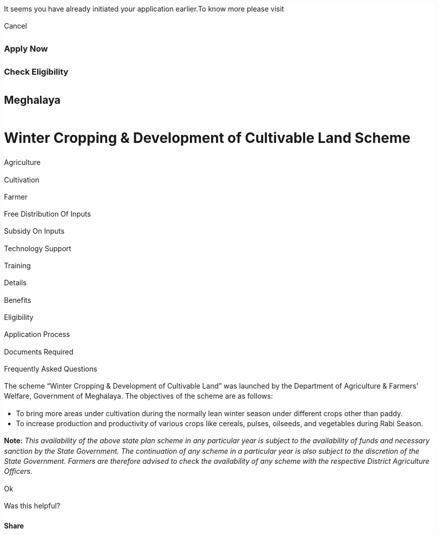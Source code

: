 ### 

It seems you have already initiated your application earlier.To know more please visit

Cancel

### Apply Now

### Check Eligibility

Meghalaya
---------

Winter Cropping & Development of Cultivable Land Scheme
=======================================================

Agriculture

Cultivation

Farmer

Free Distribution Of Inputs

Subsidy On Inputs

Technology Support

Training

Details

Benefits

Eligibility

Application Process

Documents Required

Frequently Asked Questions

The scheme “Winter Cropping & Development of Cultivable Land” was launched by the Department of Agriculture & Farmers’ Welfare, Government of Meghalaya. The objectives of the scheme are as follows:

*   To bring more areas under cultivation during the normally lean winter season under different crops other than paddy.
*   To increase production and productivity of various crops like cereals, pulses, oilseeds, and vegetables during Rabi Season.

**Note:** _This availability of the above state plan scheme in any particular year is subject to the availability of funds and necessary sanction by the State Government. The continuation of any scheme in a particular year is also subject to the discretion of the State Government. Farmers are therefore advised to check the availability of any scheme with the respective District Agriculture Officers._

Ok

Was this helpful?

#### Share
